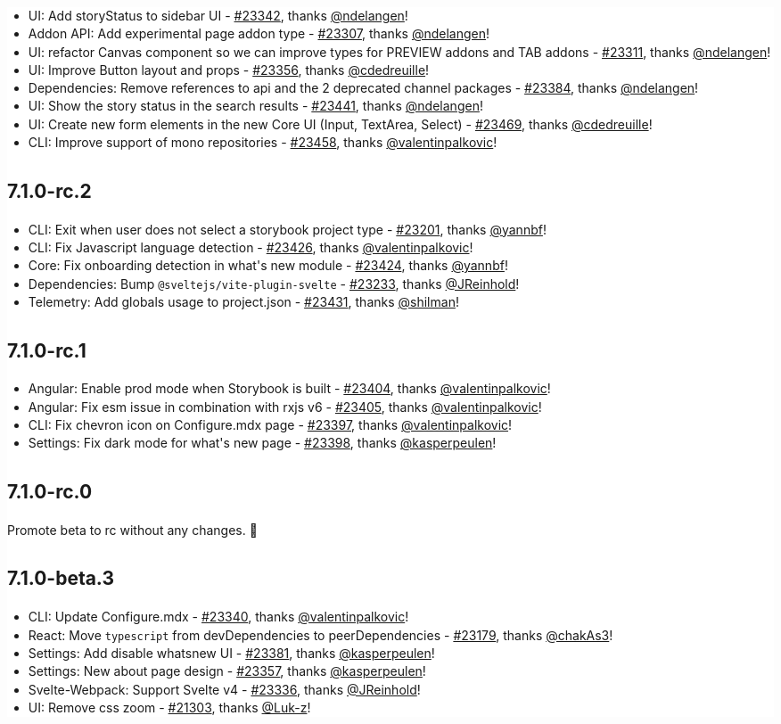- UI: Add storyStatus to sidebar UI - [#23342](https://github.com/storybookjs/storybook/pull/23342), thanks [@ndelangen](https://github.com/ndelangen)!
- Addon API: Add experimental page addon type - [#23307](https://github.com/storybookjs/storybook/pull/23307), thanks [@ndelangen](https://github.com/ndelangen)!
- UI: refactor Canvas component so we can improve types for PREVIEW addons and TAB addons - [#23311](https://github.com/storybookjs/storybook/pull/23311), thanks [@ndelangen](https://github.com/ndelangen)!
- UI: Improve Button layout and props - [#23356](https://github.com/storybookjs/storybook/pull/23356), thanks [@cdedreuille](https://github.com/cdedreuille)!
- Dependencies: Remove references to api and the 2 deprecated channel packages - [#23384](https://github.com/storybookjs/storybook/pull/23384), thanks [@ndelangen](https://github.com/ndelangen)!
- UI: Show the story status in the search results - [#23441](https://github.com/storybookjs/storybook/pull/23441), thanks [@ndelangen](https://github.com/ndelangen)!
- UI: Create new form elements in the new Core UI (Input, TextArea, Select) - [#23469](https://github.com/storybookjs/storybook/pull/23469), thanks [@cdedreuille](https://github.com/cdedreuille)!
- CLI: Improve support of mono repositories - [#23458](https://github.com/storybookjs/storybook/pull/23458), thanks [@valentinpalkovic](https://github.com/valentinpalkovic)!

## 7.1.0-rc.2

- CLI: Exit when user does not select a storybook project type - [#23201](https://github.com/storybookjs/storybook/pull/23201), thanks [@yannbf](https://github.com/yannbf)!
- CLI: Fix Javascript language detection - [#23426](https://github.com/storybookjs/storybook/pull/23426), thanks [@valentinpalkovic](https://github.com/valentinpalkovic)!
- Core: Fix onboarding detection in what's new module - [#23424](https://github.com/storybookjs/storybook/pull/23424), thanks [@yannbf](https://github.com/yannbf)!
- Dependencies: Bump `@sveltejs/vite-plugin-svelte` - [#23233](https://github.com/storybookjs/storybook/pull/23233), thanks [@JReinhold](https://github.com/JReinhold)!
- Telemetry: Add globals usage to project.json - [#23431](https://github.com/storybookjs/storybook/pull/23431), thanks [@shilman](https://github.com/shilman)!

## 7.1.0-rc.1

- Angular: Enable prod mode when Storybook is built - [#23404](https://github.com/storybookjs/storybook/pull/23404), thanks [@valentinpalkovic](https://github.com/valentinpalkovic)!
- Angular: Fix esm issue in combination with rxjs v6 - [#23405](https://github.com/storybookjs/storybook/pull/23405), thanks [@valentinpalkovic](https://github.com/valentinpalkovic)!
- CLI: Fix chevron icon on Configure.mdx page - [#23397](https://github.com/storybookjs/storybook/pull/23397), thanks [@valentinpalkovic](https://github.com/valentinpalkovic)!
- Settings: Fix dark mode for what's new page - [#23398](https://github.com/storybookjs/storybook/pull/23398), thanks [@kasperpeulen](https://github.com/kasperpeulen)!

## 7.1.0-rc.0

Promote beta to rc without any changes. 🎉

## 7.1.0-beta.3

- CLI: Update Configure.mdx - [#23340](https://github.com/storybookjs/storybook/pull/23340), thanks [@valentinpalkovic](https://github.com/valentinpalkovic)!
- React: Move `typescript` from devDependencies to peerDependencies - [#23179](https://github.com/storybookjs/storybook/pull/23179), thanks [@chakAs3](https://github.com/chakAs3)!
- Settings: Add disable whatsnew UI - [#23381](https://github.com/storybookjs/storybook/pull/23381), thanks [@kasperpeulen](https://github.com/kasperpeulen)!
- Settings: New about page design - [#23357](https://github.com/storybookjs/storybook/pull/23357), thanks [@kasperpeulen](https://github.com/kasperpeulen)!
- Svelte-Webpack: Support Svelte v4 - [#23336](https://github.com/storybookjs/storybook/pull/23336), thanks [@JReinhold](https://github.com/JReinhold)!
- UI: Remove css zoom - [#21303](https://github.com/storybookjs/storybook/pull/21303), thanks [@Luk-z](https://github.com/Luk-z)!
